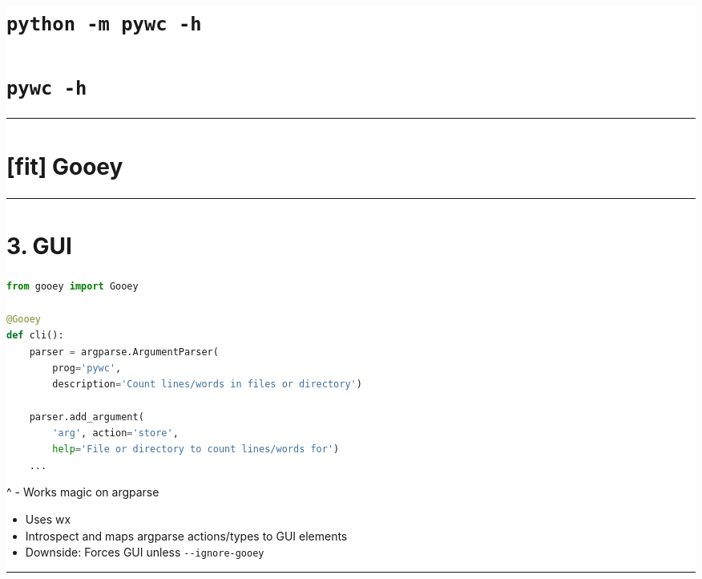 
# `python -m pywc -h`
# `pywc -h`

---

# [fit] Gooey

---

# 3. GUI

```python
from gooey import Gooey

@Gooey
def cli():
    parser = argparse.ArgumentParser(
        prog='pywc',
        description='Count lines/words in files or directory')

    parser.add_argument(
        'arg', action='store',
        help='File or directory to count lines/words for')
    ...
```

^ - Works magic on argparse
- Uses wx
- Introspect and maps argparse actions/types to GUI elements
- Downside: Forces GUI unless `--ignore-gooey`

---
